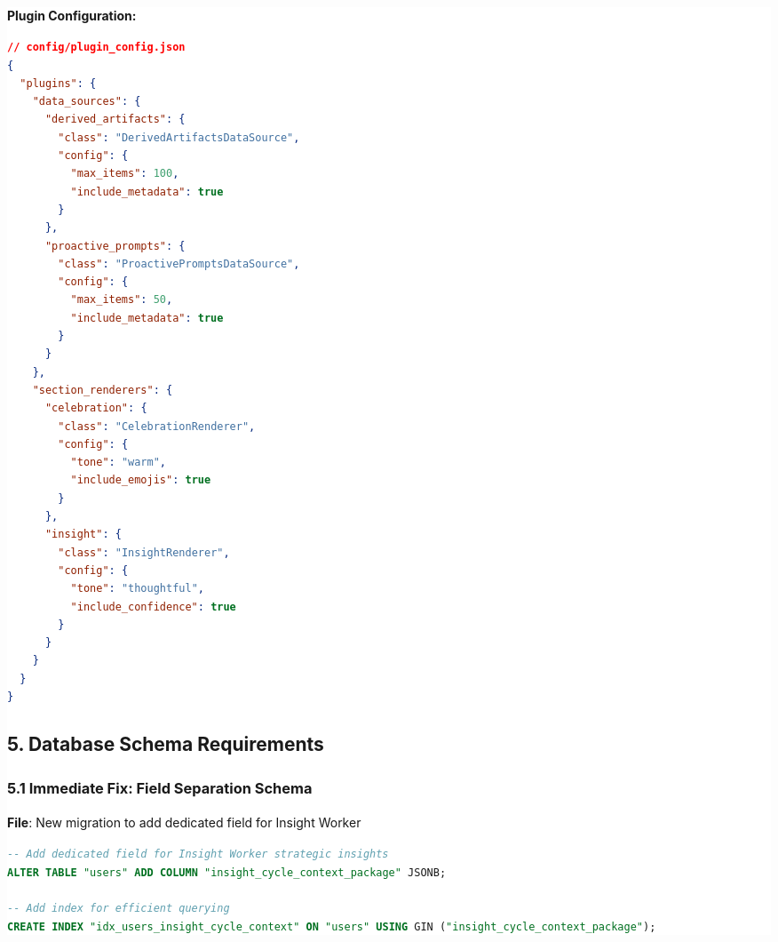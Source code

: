 **Plugin Configuration:**
```json
// config/plugin_config.json
{
  "plugins": {
    "data_sources": {
      "derived_artifacts": {
        "class": "DerivedArtifactsDataSource",
        "config": {
          "max_items": 100,
          "include_metadata": true
        }
      },
      "proactive_prompts": {
        "class": "ProactivePromptsDataSource",
        "config": {
          "max_items": 50,
          "include_metadata": true
        }
      }
    },
    "section_renderers": {
      "celebration": {
        "class": "CelebrationRenderer",
        "config": {
          "tone": "warm",
          "include_emojis": true
        }
      },
      "insight": {
        "class": "InsightRenderer",
        "config": {
          "tone": "thoughtful",
          "include_confidence": true
        }
      }
    }
  }
}
```

## 5. Database Schema Requirements

### 5.1 Immediate Fix: Field Separation Schema
**File**: New migration to add dedicated field for Insight Worker
```sql
-- Add dedicated field for Insight Worker strategic insights
ALTER TABLE "users" ADD COLUMN "insight_cycle_context_package" JSONB;

-- Add index for efficient querying
CREATE INDEX "idx_users_insight_cycle_context" ON "users" USING GIN ("insight_cycle_context_package");
```
